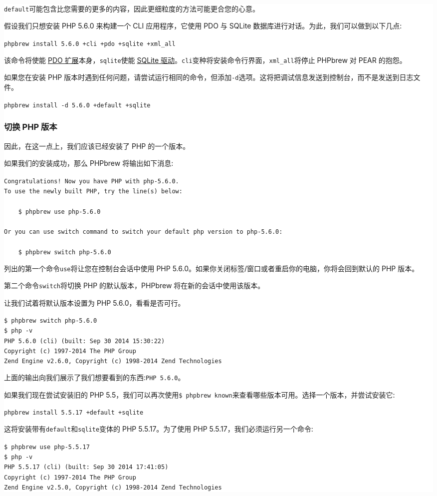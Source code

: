 `default`可能包含比您需要的更多的内容，因此更细粒度的方法可能更合您的心意。

假设我们只想安装 PHP 5.6.0 来构建一个 CLI 应用程序，它使用 PDO 与 SQLite 数据库进行对话。为此，我们可以做到以下几点:

```
phpbrew install 5.6.0 +cli +pdo +sqlite +xml_all
```

该命令将使能 [PDO 扩展](http://php.net/manual/en/book.pdo.php)本身，`sqlite`使能 [SQLite 驱动](http://php.net/manual/en/ref.pdo-sqlite.php)。`cli`变种将安装命令行界面，`xml_all`将停止 PHPbrew 对 PEAR 的抱怨。

如果您在安装 PHP 版本时遇到任何问题，请尝试运行相同的命令，但添加`-d`选项。这将把调试信息发送到控制台，而不是发送到日志文件。

```
phpbrew install -d 5.6.0 +default +sqlite
```

### 切换 PHP 版本

因此，在这一点上，我们应该已经安装了 PHP 的一个版本。

如果我们的安装成功，那么 PHPbrew 将输出如下消息:

```
Congratulations! Now you have PHP with php-5.6.0.
To use the newly built PHP, try the line(s) below:

    $ phpbrew use php-5.6.0

Or you can use switch command to switch your default php version to php-5.6.0:

    $ phpbrew switch php-5.6.0
```

列出的第一个命令`use`将让您在控制台会话中使用 PHP 5.6.0。如果你关闭标签/窗口或者重启你的电脑，你将会回到默认的 PHP 版本。

第二个命令`switch`将切换 PHP 的默认版本，PHPbrew 将在新的会话中使用该版本。

让我们试着将默认版本设置为 PHP 5.6.0，看看是否可行。

```
$ phpbrew switch php-5.6.0
$ php -v
PHP 5.6.0 (cli) (built: Sep 30 2014 15:30:22) 
Copyright (c) 1997-2014 The PHP Group
Zend Engine v2.6.0, Copyright (c) 1998-2014 Zend Technologies
```

上面的输出向我们展示了我们想要看到的东西:`PHP 5.6.0`。

如果我们现在尝试安装旧的 PHP 5.5，我们可以再次使用`$ phpbrew known`来查看哪些版本可用。选择一个版本，并尝试安装它:

```
phpbrew install 5.5.17 +default +sqlite
```

这将安装带有`default`和`sqlite`变体的 PHP 5.5.17。为了使用 PHP 5.5.17，我们必须运行另一个命令:

```
$ phpbrew use php-5.5.17
$ php -v
PHP 5.5.17 (cli) (built: Sep 30 2014 17:41:05) 
Copyright (c) 1997-2014 The PHP Group
Zend Engine v2.5.0, Copyright (c) 1998-2014 Zend Technologies
```
